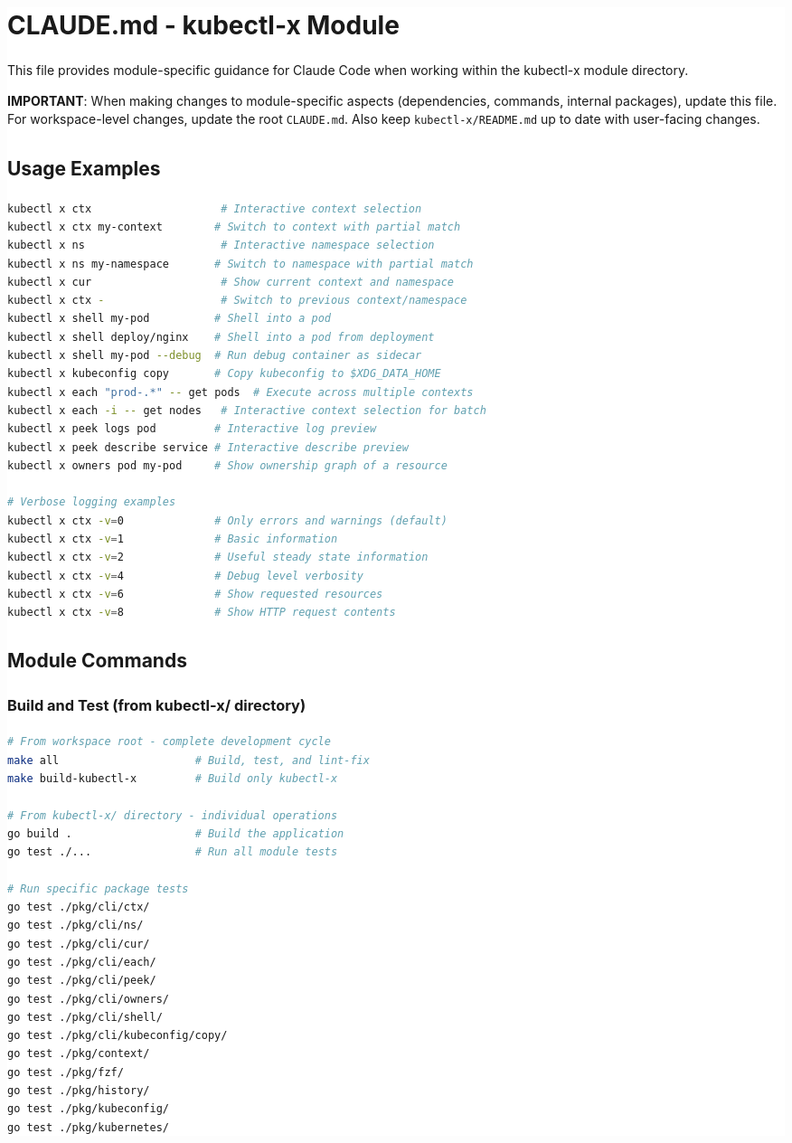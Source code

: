 # CLAUDE.md - kubectl-x Module

This file provides module-specific guidance for Claude Code when working within the kubectl-x module directory.

**IMPORTANT**: When making changes to module-specific aspects (dependencies, commands, internal packages), update this file. For workspace-level changes, update the root `CLAUDE.md`. Also keep `kubectl-x/README.md` up to date with user-facing changes.

## Usage Examples
```bash
kubectl x ctx                    # Interactive context selection
kubectl x ctx my-context        # Switch to context with partial match
kubectl x ns                     # Interactive namespace selection
kubectl x ns my-namespace       # Switch to namespace with partial match
kubectl x cur                    # Show current context and namespace
kubectl x ctx -                  # Switch to previous context/namespace
kubectl x shell my-pod          # Shell into a pod
kubectl x shell deploy/nginx    # Shell into a pod from deployment
kubectl x shell my-pod --debug  # Run debug container as sidecar
kubectl x kubeconfig copy       # Copy kubeconfig to $XDG_DATA_HOME
kubectl x each "prod-.*" -- get pods  # Execute across multiple contexts
kubectl x each -i -- get nodes   # Interactive context selection for batch
kubectl x peek logs pod         # Interactive log preview
kubectl x peek describe service # Interactive describe preview
kubectl x owners pod my-pod     # Show ownership graph of a resource

# Verbose logging examples
kubectl x ctx -v=0              # Only errors and warnings (default)
kubectl x ctx -v=1              # Basic information
kubectl x ctx -v=2              # Useful steady state information  
kubectl x ctx -v=4              # Debug level verbosity
kubectl x ctx -v=6              # Show requested resources
kubectl x ctx -v=8              # Show HTTP request contents
```

## Module Commands

### Build and Test (from kubectl-x/ directory)
```bash
# From workspace root - complete development cycle
make all                     # Build, test, and lint-fix
make build-kubectl-x         # Build only kubectl-x

# From kubectl-x/ directory - individual operations
go build .                   # Build the application
go test ./...                # Run all module tests

# Run specific package tests
go test ./pkg/cli/ctx/
go test ./pkg/cli/ns/
go test ./pkg/cli/cur/
go test ./pkg/cli/each/
go test ./pkg/cli/peek/
go test ./pkg/cli/owners/
go test ./pkg/cli/shell/
go test ./pkg/cli/kubeconfig/copy/
go test ./pkg/context/
go test ./pkg/fzf/
go test ./pkg/history/
go test ./pkg/kubeconfig/
go test ./pkg/kubernetes/
```